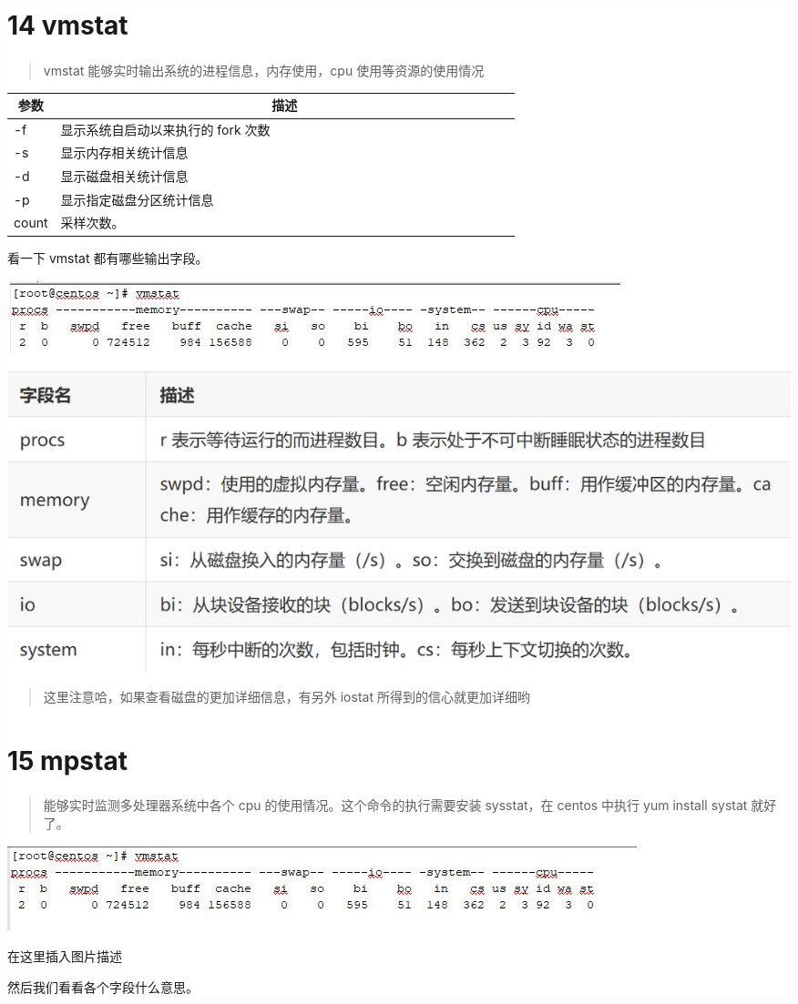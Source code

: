 14 vmstat
=========

> vmstat 能够实时输出系统的进程信息，内存使用，cpu 使用等资源的使用情况

<table width="677"><thead><tr><th>参数</th><th width="211">描述</th></tr></thead><tbody><tr><td>-f</td><td width="211">显示系统自启动以来执行的 fork 次数</td></tr><tr><td>-s</td><td width="211">显示内存相关统计信息</td></tr><tr><td>-d</td><td width="491.6666666666667">显示磁盘相关统计信息</td></tr><tr><td>-p</td><td width="211">显示指定磁盘分区统计信息</td></tr><tr><td>count</td><td width="211">采样次数。</td></tr></tbody></table>

看一下 vmstat 都有哪些输出字段。  

![](assets/01_images/640-16762945283888.png)

![image-20230213212205686](assets/01_images/image-20230213212205686.png)

> 这里注意哈，如果查看磁盘的更加详细信息，有另外 iostat 所得到的信心就更加详细哟

15 mpstat
=========

> 能够实时监测多处理器系统中各个 cpu 的使用情况。这个命令的执行需要安装 sysstat，在 centos 中执行 yum install systat 就好了。

![](assets/01_images/640-167629453541610.png)

在这里插入图片描述

然后我们看看各个字段什么意思。
